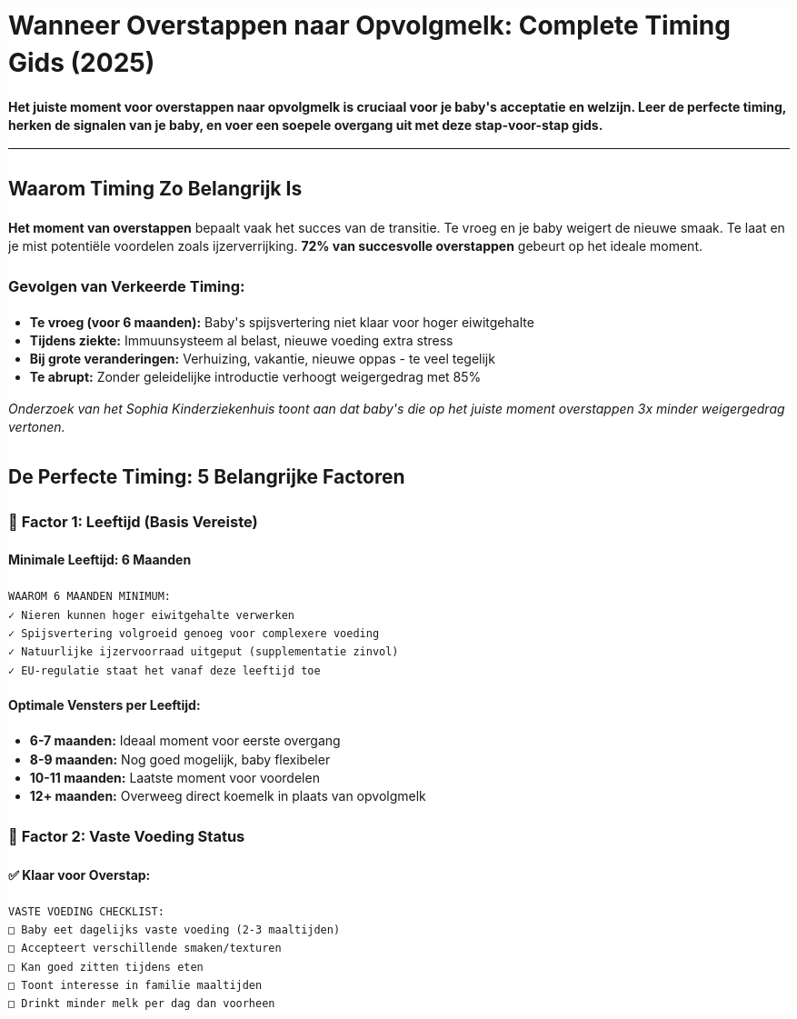 # Wanneer Overstappen naar Opvolgmelk: Complete Timing Gids (2025)

**Het juiste moment voor overstappen naar opvolgmelk is cruciaal voor je baby's acceptatie en welzijn. Leer de perfecte timing, herken de signalen van je baby, en voer een soepele overgang uit met deze stap-voor-stap gids.**

---

## Waarom Timing Zo Belangrijk Is

**Het moment van overstappen** bepaalt vaak het succes van de transitie. Te vroeg en je baby weigert de nieuwe smaak. Te laat en je mist potentiële voordelen zoals ijzerverrijking. **72% van succesvolle overstappen** gebeurt op het ideale moment.

### **Gevolgen van Verkeerde Timing:**
- **Te vroeg (voor 6 maanden):** Baby's spijsvertering niet klaar voor hoger eiwitgehalte
- **Tijdens ziekte:** Immuunsysteem al belast, nieuwe voeding extra stress
- **Bij grote veranderingen:** Verhuizing, vakantie, nieuwe oppas - te veel tegelijk
- **Te abrupt:** Zonder geleidelijke introductie verhoogt weigergedrag met 85%

*Onderzoek van het Sophia Kinderziekenhuis toont aan dat baby's die op het juiste moment overstappen 3x minder weigergedrag vertonen.*

## De Perfecte Timing: 5 Belangrijke Factoren

### 📅 **Factor 1: Leeftijd (Basis Vereiste)**

#### **Minimale Leeftijd: 6 Maanden**
```
WAAROM 6 MAANDEN MINIMUM:
✓ Nieren kunnen hoger eiwitgehalte verwerken
✓ Spijsvertering volgroeid genoeg voor complexere voeding
✓ Natuurlijke ijzervoorraad uitgeput (supplementatie zinvol)
✓ EU-regulatie staat het vanaf deze leeftijd toe
```

#### **Optimale Vensters per Leeftijd:**
- **6-7 maanden:** Ideaal moment voor eerste overgang
- **8-9 maanden:** Nog goed mogelijk, baby flexibeler
- **10-11 maanden:** Laatste moment voor voordelen
- **12+ maanden:** Overweeg direct koemelk in plaats van opvolgmelk

### 🍎 **Factor 2: Vaste Voeding Status**

#### **✅ Klaar voor Overstap:**
```
VASTE VOEDING CHECKLIST:
□ Baby eet dagelijks vaste voeding (2-3 maaltijden)
□ Accepteert verschillende smaken/texturen  
□ Kan goed zitten tijdens eten
□ Toont interesse in familie maaltijden
□ Drinkt minder melk per dag dan voorheen
```
